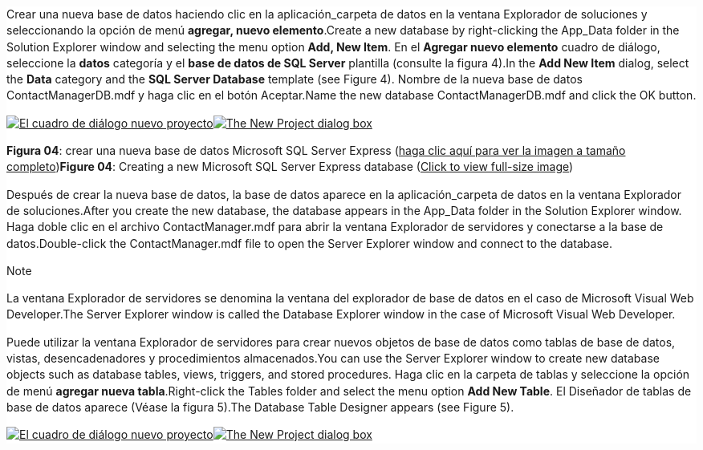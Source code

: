 <span data-ttu-id="3ae46-204">Crear una nueva base de datos haciendo clic en la aplicación\_carpeta de datos en la ventana Explorador de soluciones y seleccionando la opción de menú **agregar, nuevo elemento**.</span><span class="sxs-lookup"><span data-stu-id="3ae46-204">Create a new database by right-clicking the App\_Data folder in the Solution Explorer window and selecting the menu option **Add, New Item**.</span></span> <span data-ttu-id="3ae46-205">En el **Agregar nuevo elemento** cuadro de diálogo, seleccione la **datos** categoría y el **base de datos de SQL Server** plantilla (consulte la figura 4).</span><span class="sxs-lookup"><span data-stu-id="3ae46-205">In the **Add New Item** dialog, select the **Data** category and the **SQL Server Database** template (see Figure 4).</span></span> <span data-ttu-id="3ae46-206">Nombre de la nueva base de datos ContactManagerDB.mdf y haga clic en el botón Aceptar.</span><span class="sxs-lookup"><span data-stu-id="3ae46-206">Name the new database ContactManagerDB.mdf and click the OK button.</span></span>


<span data-ttu-id="3ae46-207">[![El cuadro de diálogo nuevo proyecto](iteration-1-create-the-application-vb/_static/image4.jpg)](iteration-1-create-the-application-vb/_static/image7.png)</span><span class="sxs-lookup"><span data-stu-id="3ae46-207">[![The New Project dialog box](iteration-1-create-the-application-vb/_static/image4.jpg)](iteration-1-create-the-application-vb/_static/image7.png)</span></span>

<span data-ttu-id="3ae46-208">**Figura 04**: crear una nueva base de datos Microsoft SQL Server Express ([haga clic aquí para ver la imagen a tamaño completo](iteration-1-create-the-application-vb/_static/image8.png))</span><span class="sxs-lookup"><span data-stu-id="3ae46-208">**Figure 04**: Creating a new Microsoft SQL Server Express database ([Click to view full-size image](iteration-1-create-the-application-vb/_static/image8.png))</span></span>


<span data-ttu-id="3ae46-209">Después de crear la nueva base de datos, la base de datos aparece en la aplicación\_carpeta de datos en la ventana Explorador de soluciones.</span><span class="sxs-lookup"><span data-stu-id="3ae46-209">After you create the new database, the database appears in the App\_Data folder in the Solution Explorer window.</span></span> <span data-ttu-id="3ae46-210">Haga doble clic en el archivo ContactManager.mdf para abrir la ventana Explorador de servidores y conectarse a la base de datos.</span><span class="sxs-lookup"><span data-stu-id="3ae46-210">Double-click the ContactManager.mdf file to open the Server Explorer window and connect to the database.</span></span>

> [!NOTE] 
> 
> <span data-ttu-id="3ae46-211">La ventana Explorador de servidores se denomina la ventana del explorador de base de datos en el caso de Microsoft Visual Web Developer.</span><span class="sxs-lookup"><span data-stu-id="3ae46-211">The Server Explorer window is called the Database Explorer window in the case of Microsoft Visual Web Developer.</span></span>


<span data-ttu-id="3ae46-212">Puede utilizar la ventana Explorador de servidores para crear nuevos objetos de base de datos como tablas de base de datos, vistas, desencadenadores y procedimientos almacenados.</span><span class="sxs-lookup"><span data-stu-id="3ae46-212">You can use the Server Explorer window to create new database objects such as database tables, views, triggers, and stored procedures.</span></span> <span data-ttu-id="3ae46-213">Haga clic en la carpeta de tablas y seleccione la opción de menú **agregar nueva tabla**.</span><span class="sxs-lookup"><span data-stu-id="3ae46-213">Right-click the Tables folder and select the menu option **Add New Table**.</span></span> <span data-ttu-id="3ae46-214">El Diseñador de tablas de base de datos aparece (Véase la figura 5).</span><span class="sxs-lookup"><span data-stu-id="3ae46-214">The Database Table Designer appears (see Figure 5).</span></span>


<span data-ttu-id="3ae46-215">[![El cuadro de diálogo nuevo proyecto](iteration-1-create-the-application-vb/_static/image5.jpg)](iteration-1-create-the-application-vb/_static/image9.png)</span><span class="sxs-lookup"><span data-stu-id="3ae46-215">[![The New Project dialog box](iteration-1-create-the-application-vb/_static/image5.jpg)](iteration-1-create-the-application-vb/_static/image9.png)</span></span>
